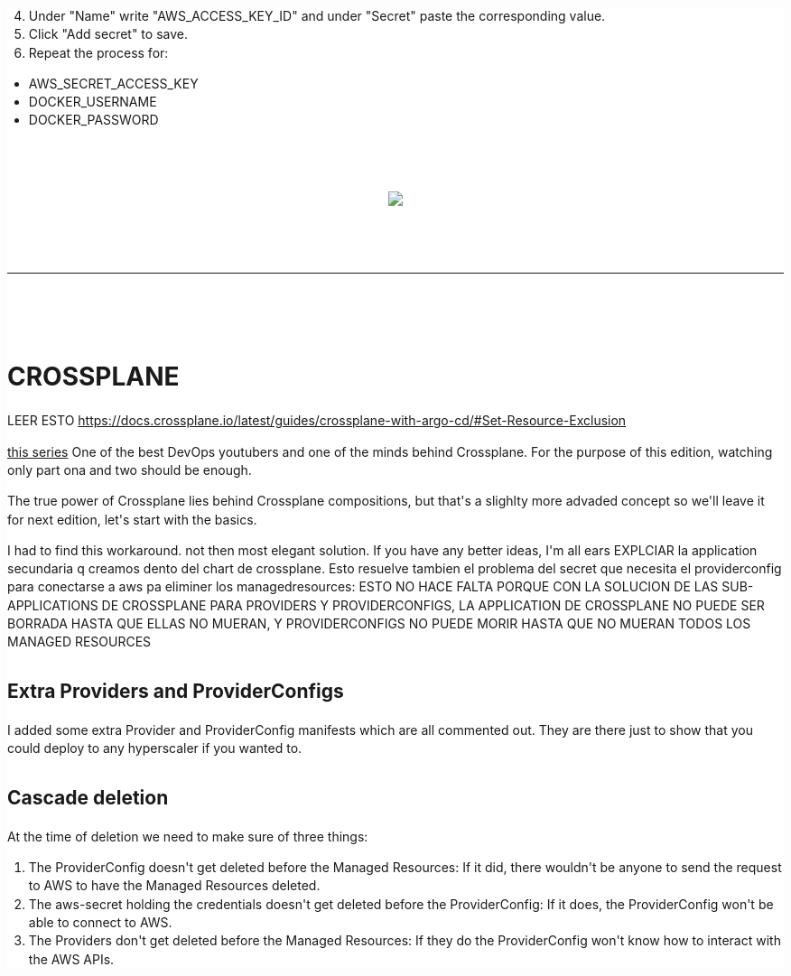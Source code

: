 4. Under "Name" write "AWS_ACCESS_KEY_ID" and under "Secret" paste the corresponding value. 
5. Click "Add secret" to save.
6. Repeat the process for:
- AWS_SECRET_ACCESS_KEY
- DOCKER_USERNAME
- DOCKER_PASSWORD

<br/>
<br/>
<p title="We Are Not The Same" align="center"> <img width="460" src="https://i.imgur.com/E0s8TW6.png"> </p>
<br/>
<br/>

---

<br/>
<br/>

# CROSSPLANE

LEER ESTO https://docs.crossplane.io/latest/guides/crossplane-with-argo-cd/#Set-Resource-Exclusion


[this series](https://www.youtube.com/playlist?list=PLyicRj904Z99i8U5JaNW5X3AyBvfQz-16) One of the best DevOps youtubers and one of the minds behind Crossplane. For the purpose of this edition, watching only part ona and two should be enough. 

The true power of Crossplane lies behind Crossplane compositions, but that's a slighlty more advaded concept so we'll leave it for next edition, let's start with the basics.

I had to find this workaround. not then most elegant solution. If you have any better ideas, I'm all ears
EXPLCIAR la application secundaria q creamos dento del chart de crossplane. Esto resuelve tambien el problema del secret que necesita el providerconfig para conectarse a aws pa eliminer los managedresources: ESTO NO HACE FALTA PORQUE CON LA SOLUCION DE LAS SUB-APPLICATIONS DE CROSSPLANE PARA PROVIDERS Y PROVIDERCONFIGS, LA APPLICATION DE CROSSPLANE NO PUEDE SER BORRADA HASTA QUE ELLAS NO MUERAN, Y PROVIDERCONFIGS NO PUEDE MORIR HASTA QUE NO MUERAN TODOS LOS MANAGED RESOURCES

## Extra Providers and ProviderConfigs
I added some extra Provider and ProviderConfig manifests which are all commented out. They are there just to show that you could deploy to any hyperscaler if you wanted to. 

## Cascade deletion
At the time of deletion we need to make sure of three things:
1. The ProviderConfig doesn't get deleted before the Managed Resources: If it did, there wouldn't be anyone to send the request to AWS to have the Managed Resources deleted.
2. The aws-secret holding the credentials doesn't get deleted before the ProviderConfig: If it does, the ProviderConfig won't be able to connect to AWS.
3. The Providers don't get deleted before the Managed Resources: If they do the ProviderConfig won't know how to interact with the AWS APIs.

